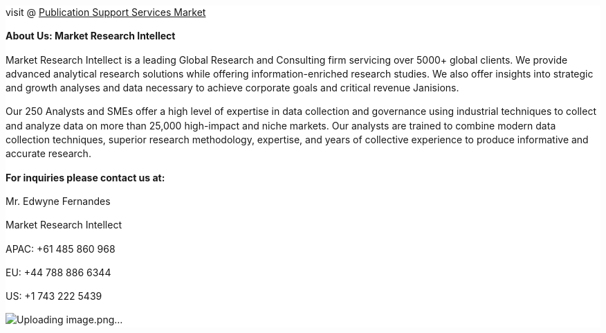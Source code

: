visit&nbsp;@</strong>&nbsp;</span><span class="font-[700]"><a href="https://www.marketresearchintellect.com/product/global-publication-support-services-market-size-and-forecast/?utm_source=Linkedin&utm_medium=829" target="_blank" data-tracking-control-name="article-ssr-frontend-pulse_little-text-block" data-tracking-will-navigate="" data-test-link="">Publication Support Services Market</a></span></p><p><strong><span class="font-[700]">About Us: Market Research Intellect</span></strong></p><p><span class="">Market Research Intellect is a leading Global Research and Consulting firm servicing over 5000+ global clients. We provide advanced analytical research solutions while offering information-enriched research studies.&nbsp;</span>We also offer insights into strategic and growth analyses and data necessary to achieve corporate goals and critical revenue Janisions.</p><p><span class="">Our 250 Analysts and SMEs offer a high level of expertise in data collection and governance using industrial techniques to collect and analyze data on more than 25,000 high-impact and niche markets. Our analysts are trained to combine modern data collection techniques, superior research methodology, expertise, and years of collective experience to produce informative and accurate research.</span></p><p><strong>For inquiries please contact us at:</strong></p><p>Mr. Edwyne Fernandes</p><p>Market Research Intellect</p><p>APAC: +61 485 860 968</p><p>EU: +44 788 886 6344</p><p>US: +1 743 222 5439</p>
![Uploading image.png…]()
